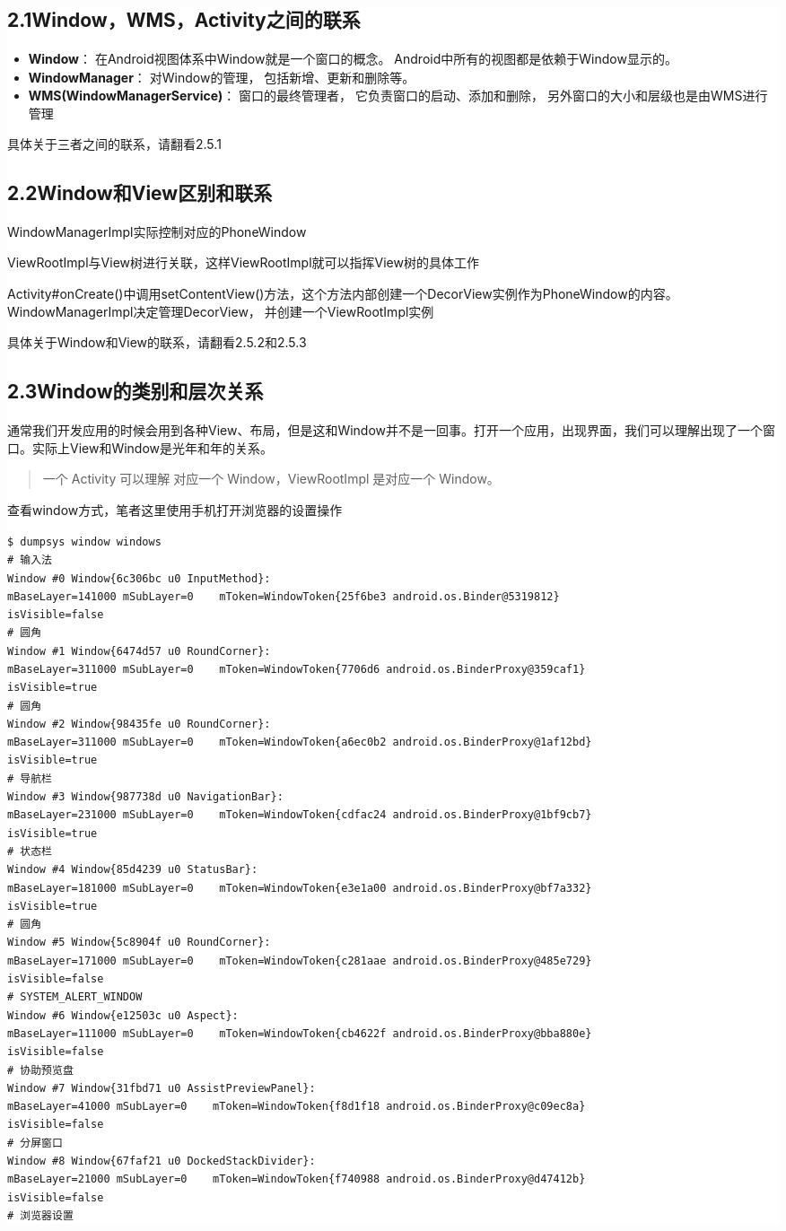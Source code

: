## 2.1Window，WMS，Activity之间的联系

- **Window**： 在Android视图体系中Window就是一个窗口的概念。 Android中所有的视图都是依赖于Window显示的。
- **WindowManager**： 对Window的管理， 包括新增、更新和删除等。
- **WMS(WindowManagerService)**： 窗口的最终管理者， 它负责窗口的启动、添加和删除， 另外窗口的大小和层级也是由WMS进行管理  

具体关于三者之间的联系，请翻看2.5.1

## 2.2Window和View区别和联系

WindowManagerImpl实际控制对应的PhoneWindow

ViewRootImpl与View树进行关联，这样ViewRootImpl就可以指挥View树的具体工作  

Activity#onCreate()中调用setContentView()方法，这个方法内部创建一个DecorView实例作为PhoneWindow的内容。WindowManagerImpl决定管理DecorView， 并创建一个ViewRootImpl实例

具体关于Window和View的联系，请翻看2.5.2和2.5.3 

## 2.3Window的类别和层次关系

通常我们开发应用的时候会用到各种View、布局，但是这和Window并不是一回事。打开一个应用，出现界面，我们可以理解出现了一个窗口。实际上View和Window是光年和年的关系。

> 一个 Activity 可以理解 对应一个 Window，ViewRootImpl 是对应一个 Window。

查看window方式，笔者这里使用手机打开浏览器的设置操作

```shell
$ dumpsys window windows
# 输入法
Window #0 Window{6c306bc u0 InputMethod}:
mBaseLayer=141000 mSubLayer=0    mToken=WindowToken{25f6be3 android.os.Binder@5319812}
isVisible=false
# 圆角
Window #1 Window{6474d57 u0 RoundCorner}:
mBaseLayer=311000 mSubLayer=0    mToken=WindowToken{7706d6 android.os.BinderProxy@359caf1}
isVisible=true
# 圆角
Window #2 Window{98435fe u0 RoundCorner}:
mBaseLayer=311000 mSubLayer=0    mToken=WindowToken{a6ec0b2 android.os.BinderProxy@1af12bd}
isVisible=true
# 导航栏
Window #3 Window{987738d u0 NavigationBar}:
mBaseLayer=231000 mSubLayer=0    mToken=WindowToken{cdfac24 android.os.BinderProxy@1bf9cb7}
isVisible=true
# 状态栏
Window #4 Window{85d4239 u0 StatusBar}:
mBaseLayer=181000 mSubLayer=0    mToken=WindowToken{e3e1a00 android.os.BinderProxy@bf7a332}
isVisible=true
# 圆角
Window #5 Window{5c8904f u0 RoundCorner}:
mBaseLayer=171000 mSubLayer=0    mToken=WindowToken{c281aae android.os.BinderProxy@485e729}
isVisible=false
# SYSTEM_ALERT_WINDOW
Window #6 Window{e12503c u0 Aspect}:
mBaseLayer=111000 mSubLayer=0    mToken=WindowToken{cb4622f android.os.BinderProxy@bba880e}
isVisible=false
# 协助预览盘
Window #7 Window{31fbd71 u0 AssistPreviewPanel}:
mBaseLayer=41000 mSubLayer=0    mToken=WindowToken{f8d1f18 android.os.BinderProxy@c09ec8a}
isVisible=false
# 分屏窗口
Window #8 Window{67faf21 u0 DockedStackDivider}:
mBaseLayer=21000 mSubLayer=0    mToken=WindowToken{f740988 android.os.BinderProxy@d47412b}
isVisible=false
# 浏览器设置
```